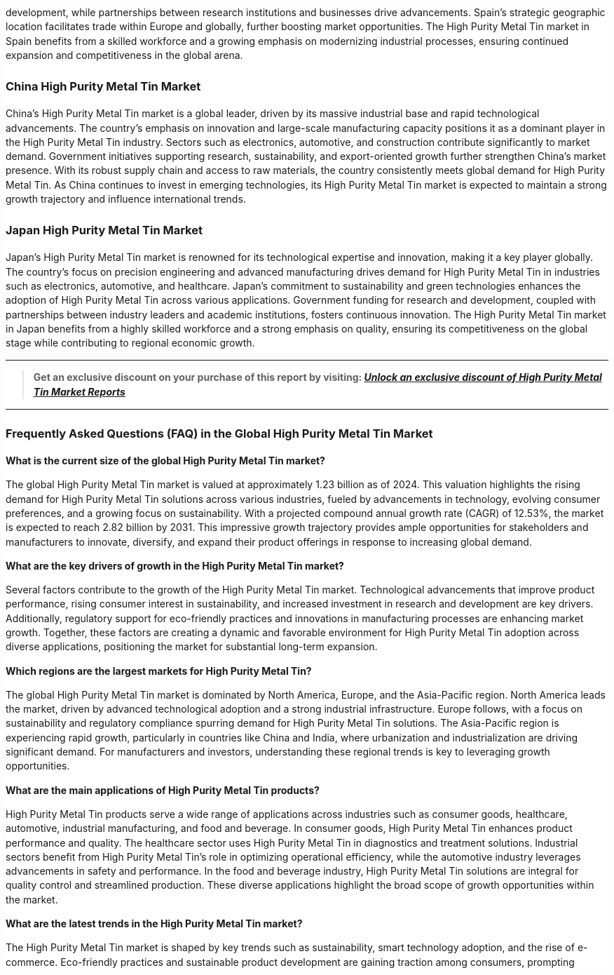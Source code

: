 development, while partnerships between research institutions and businesses drive advancements. Spain&rsquo;s strategic geographic location facilitates trade within Europe and globally, further boosting market opportunities. The High Purity Metal Tin market in Spain benefits from a skilled workforce and a growing emphasis on modernizing industrial processes, ensuring continued expansion and competitiveness in the global arena.</p><h3>China High Purity Metal Tin Market</h3><p>China&rsquo;s High Purity Metal Tin market is a global leader, driven by its massive industrial base and rapid technological advancements. The country&rsquo;s emphasis on innovation and large-scale manufacturing capacity positions it as a dominant player in the High Purity Metal Tin industry. Sectors such as electronics, automotive, and construction contribute significantly to market demand. Government initiatives supporting research, sustainability, and export-oriented growth further strengthen China&rsquo;s market presence. With its robust supply chain and access to raw materials, the country consistently meets global demand for High Purity Metal Tin. As China continues to invest in emerging technologies, its High Purity Metal Tin market is expected to maintain a strong growth trajectory and influence international trends.</p><h3>Japan High Purity Metal Tin Market</h3><p>Japan&rsquo;s High Purity Metal Tin market is renowned for its technological expertise and innovation, making it a key player globally. The country&rsquo;s focus on precision engineering and advanced manufacturing drives demand for High Purity Metal Tin in industries such as electronics, automotive, and healthcare. Japan&rsquo;s commitment to sustainability and green technologies enhances the adoption of High Purity Metal Tin across various applications. Government funding for research and development, coupled with partnerships between industry leaders and academic institutions, fosters continuous innovation. The High Purity Metal Tin market in Japan benefits from a highly skilled workforce and a strong emphasis on quality, ensuring its competitiveness on the global stage while contributing to regional economic growth.</p><hr /><blockquote><p><strong>Get an exclusive discount on your purchase of this report by visiting: <em><a href="://marketresearchpulse.com/ask-for-discount/140364?utm_source=Github&amp;utm_medium=027">Unlock an exclusive discount of High Purity Metal Tin Market Reports</a></em>&nbsp;</strong></p></blockquote><hr /><h3>Frequently Asked Questions (FAQ) in the Global High Purity Metal Tin Market</h3><p><strong>What is the current size of the global High Purity Metal Tin market?</strong></p><p>The global High Purity Metal Tin market is valued at approximately 1.23 billion as of 2024. This valuation highlights the rising demand for High Purity Metal Tin solutions across various industries, fueled by advancements in technology, evolving consumer preferences, and a growing focus on sustainability. With a projected compound annual growth rate (CAGR) of 12.53%, the market is expected to reach 2.82 billion by 2031. This impressive growth trajectory provides ample opportunities for stakeholders and manufacturers to innovate, diversify, and expand their product offerings in response to increasing global demand.</p><p><strong>What are the key drivers of growth in the High Purity Metal Tin market?</strong></p><p>Several factors contribute to the growth of the High Purity Metal Tin market. Technological advancements that improve product performance, rising consumer interest in sustainability, and increased investment in research and development are key drivers. Additionally, regulatory support for eco-friendly practices and innovations in manufacturing processes are enhancing market growth. Together, these factors are creating a dynamic and favorable environment for High Purity Metal Tin adoption across diverse applications, positioning the market for substantial long-term expansion.</p><p><strong>Which regions are the largest markets for High Purity Metal Tin?</strong></p><p>The global High Purity Metal Tin market is dominated by North America, Europe, and the Asia-Pacific region. North America leads the market, driven by advanced technological adoption and a strong industrial infrastructure. Europe follows, with a focus on sustainability and regulatory compliance spurring demand for High Purity Metal Tin solutions. The Asia-Pacific region is experiencing rapid growth, particularly in countries like China and India, where urbanization and industrialization are driving significant demand. For manufacturers and investors, understanding these regional trends is key to leveraging growth opportunities.</p><p><strong>What are the main applications of High Purity Metal Tin products?</strong></p><p>High Purity Metal Tin products serve a wide range of applications across industries such as consumer goods, healthcare, automotive, industrial manufacturing, and food and beverage. In consumer goods, High Purity Metal Tin enhances product performance and quality. The healthcare sector uses High Purity Metal Tin in diagnostics and treatment solutions. Industrial sectors benefit from High Purity Metal Tin&rsquo;s role in optimizing operational efficiency, while the automotive industry leverages advancements in safety and performance. In the food and beverage industry, High Purity Metal Tin solutions are integral for quality control and streamlined production. These diverse applications highlight the broad scope of growth opportunities within the market.</p><p><strong>What are the latest trends in the High Purity Metal Tin market?</strong></p><p>The High Purity Metal Tin market is shaped by key trends such as sustainability, smart technology adoption, and the rise of e-commerce. Eco-friendly practices and sustainable product development are gaining traction among consumers, prompting